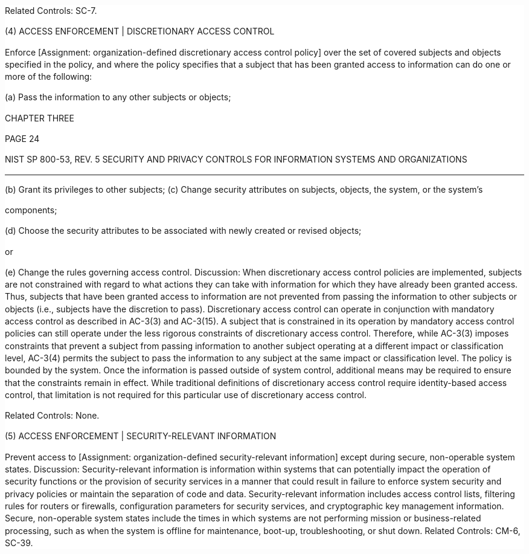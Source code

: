 Related Controls:  SC-7.

(4)  ACCESS ENFORCEMENT | DISCRETIONARY ACCESS CONTROL

Enforce [Assignment: organization-defined discretionary access control policy] over the set
of covered subjects and objects specified in the policy, and where the policy specifies that
a subject that has been granted access to information can do one or more of the following:

(a)  Pass the information to any other subjects or objects;

CHAPTER THREE

 PAGE 24


NIST SP 800-53, REV. 5                                                                                     SECURITY AND PRIVACY CONTROLS FOR INFORMATION SYSTEMS AND ORGANIZATIONS
_________________________________________________________________________________________________

(b)  Grant its privileges to other subjects;
(c)  Change security attributes on subjects, objects, the system, or the system’s

components;

(d)  Choose the security attributes to be associated with newly created or revised objects;

or

(e)  Change the rules governing access control.
Discussion:  When discretionary access control policies are implemented, subjects are not
constrained with regard to what actions they can take with information for which they have
already been granted access. Thus, subjects that have been granted access to information
are not prevented from passing the information to other subjects or objects (i.e., subjects
have the discretion to pass). Discretionary access control can operate in conjunction with
mandatory access control as described in AC-3(3) and AC-3(15). A subject that is constrained
in its operation by mandatory access control policies can still operate under the less rigorous
constraints of discretionary access control. Therefore, while AC-3(3) imposes constraints that
prevent a subject from passing information to another subject operating at a different
impact or classification level, AC-3(4) permits the subject to pass the information to any
subject at the same impact or classification level. The policy is bounded by the system. Once
the information is passed outside of system control, additional means may be required to
ensure that the constraints remain in effect. While traditional definitions of discretionary
access control require identity-based access control, that limitation is not required for this
particular use of discretionary access control.

Related Controls:  None.

(5)  ACCESS ENFORCEMENT | SECURITY-RELEVANT INFORMATION

Prevent access to [Assignment: organization-defined security-relevant information] except
during secure, non-operable system states.
Discussion:  Security-relevant information is information within systems that can potentially
impact the operation of security functions or the provision of security services in a manner
that could result in failure to enforce system security and privacy policies or maintain the
separation of code and data. Security-relevant information includes access control lists,
filtering rules for routers or firewalls, configuration parameters for security services, and
cryptographic key management information. Secure, non-operable system states include the
times in which systems are not performing mission or business-related processing, such as
when the system is offline for maintenance, boot-up, troubleshooting, or shut down.
Related Controls:  CM-6, SC-39.
